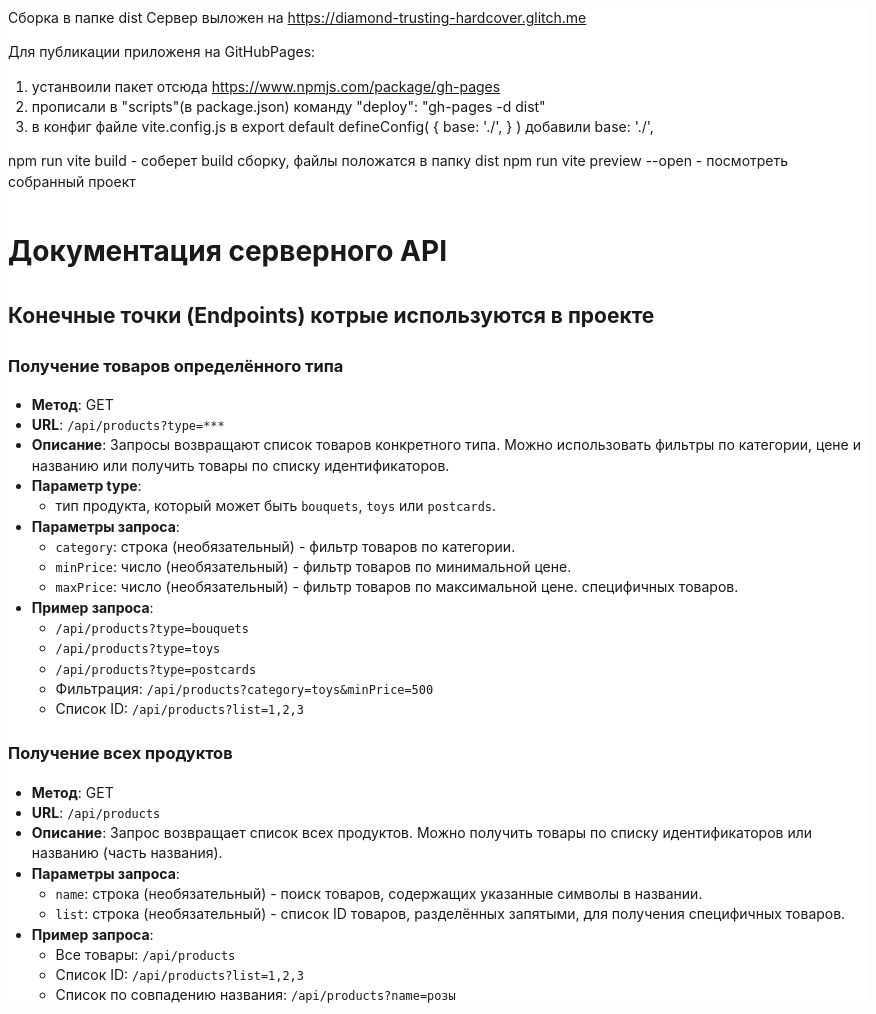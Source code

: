 Сборка в папке dist
Сервер выложен на https://diamond-trusting-hardcover.glitch.me


Для публикации приложеня на GitHubPages:
1) устанвоили пакет отсюда https://www.npmjs.com/package/gh-pages 
2) прописали в "scripts"(в package.json) команду "deploy": "gh-pages -d dist"
3) в конфиг файле vite.config.js в 
export default defineConfig(
 {
   base: './',
 }
) 
добавили base: './',



npm run vite build -  соберет build сборку, файлы положатся в папку dist
npm run vite preview --open - посмотреть собранный проект

# Документация серверного API

## Конечные точки (Endpoints) котрые используются в проекте

### Получение товаров определённого типа

- **Метод**: GET
- **URL**: `/api/products?type=***`
- **Описание**: Запросы возвращают список товаров конкретного типа. Можно использовать фильтры по категории, цене и названию или получить товары по списку идентификаторов.
- **Параметр type**:
  - тип продукта, который может быть `bouquets`, `toys` или `postcards`.
- **Параметры запроса**:
  - `category`: строка (необязательный) - фильтр товаров по категории.
  - `minPrice`: число (необязательный) - фильтр товаров по минимальной цене.
  - `maxPrice`: число (необязательный) - фильтр товаров по максимальной цене.
    специфичных товаров.
- **Пример запроса**:
  - `/api/products?type=bouquets`
  - `/api/products?type=toys`
  - `/api/products?type=postcards`
  - Фильтрация: `/api/products?category=toys&minPrice=500`
  - Список ID: `/api/products?list=1,2,3`

### Получение всех продуктов

- **Метод**: GET
- **URL**: `/api/products`
- **Описание**: Запрос возвращает список всех продуктов. Можно получить товары по списку идентификаторов или названию (часть названия).
- **Параметры запроса**:
  - `name`: строка (необязательный) - поиск товаров, содержащих указанные символы в названии.
  - `list`: строка (необязательный) - список ID товаров, разделённых запятыми, для получения специфичных товаров.
- **Пример запроса**:
  - Все товары: `/api/products`
  - Список ID: `/api/products?list=1,2,3`
  - Список по совпадению названия: `/api/products?name=розы`
